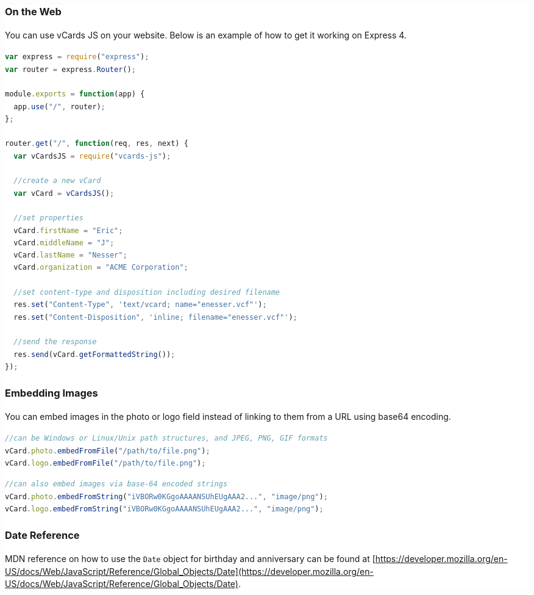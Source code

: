 ### On the Web

You can use vCards JS on your website. Below is an example of how to get it working on Express 4.

```js
var express = require("express");
var router = express.Router();

module.exports = function(app) {
  app.use("/", router);
};

router.get("/", function(req, res, next) {
  var vCardsJS = require("vcards-js");

  //create a new vCard
  var vCard = vCardsJS();

  //set properties
  vCard.firstName = "Eric";
  vCard.middleName = "J";
  vCard.lastName = "Nesser";
  vCard.organization = "ACME Corporation";

  //set content-type and disposition including desired filename
  res.set("Content-Type", 'text/vcard; name="enesser.vcf"');
  res.set("Content-Disposition", 'inline; filename="enesser.vcf"');

  //send the response
  res.send(vCard.getFormattedString());
});
```

### Embedding Images

You can embed images in the photo or logo field instead of linking to them from a URL using base64 encoding.

```js
//can be Windows or Linux/Unix path structures, and JPEG, PNG, GIF formats
vCard.photo.embedFromFile("/path/to/file.png");
vCard.logo.embedFromFile("/path/to/file.png");
```

```js
//can also embed images via base-64 encoded strings
vCard.photo.embedFromString("iVBORw0KGgoAAAANSUhEUgAAA2...", "image/png");
vCard.logo.embedFromString("iVBORw0KGgoAAAANSUhEUgAAA2...", "image/png");
```

### Date Reference

MDN reference on how to use the `Date` object for birthday and anniversary can be found at [https://developer.mozilla.org/en-US/docs/Web/JavaScript/Reference/Global_Objects/Date](https://developer.mozilla.org/en-US/docs/Web/JavaScript/Reference/Global_Objects/Date).
